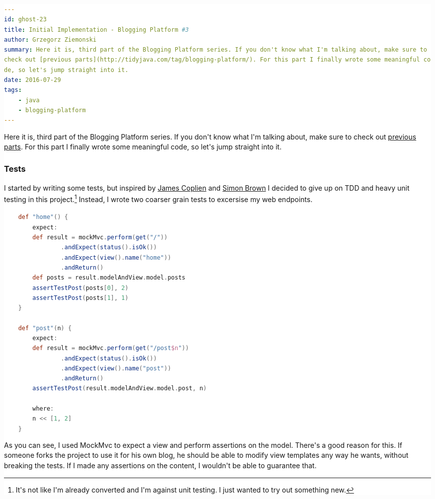```yaml
---
id: ghost-23
title: Initial Implementation - Blogging Platform #3
author: Grzegorz Ziemonski
summary: Here it is, third part of the Blogging Platform series. If you don't know what I'm talking about, make sure to check out [previous parts](http://tidyjava.com/tag/blogging-platform/). For this part I finally wrote some meaningful code, so let's jump straight into it.
date: 2016-07-29
tags:
    - java
    - blogging-platform
---
```

Here it is, third part of the Blogging Platform series. If you don't know what I'm talking about, make sure to check out [previous parts](http://tidyjava.com/tag/blogging-platform/). For this part I finally wrote some meaningful code, so let's jump straight into it.

### Tests
I started by writing some tests, but inspired by [James Coplien](http://rbcs-us.com/documents/Why-Most-Unit-Testing-is-Waste.pdf) and [Simon Brown](https://www.youtube.com/watch?v=SV5RVzKZueA) I decided to give up on TDD and heavy unit testing in this project.[^1] Instead, I wrote two coarser grain tests to excersise my web endpoints.

```groovy
    def "home"() {
        expect:
        def result = mockMvc.perform(get("/"))
                .andExpect(status().isOk())
                .andExpect(view().name("home"))
                .andReturn()
        def posts = result.modelAndView.model.posts
        assertTestPost(posts[0], 2)
        assertTestPost(posts[1], 1)
    }

    def "post"(n) {
        expect:
        def result = mockMvc.perform(get("/post$n"))
                .andExpect(status().isOk())
                .andExpect(view().name("post"))
                .andReturn()
        assertTestPost(result.modelAndView.model.post, n)

        where:
        n << [1, 2]
    }
```

As you can see, I used MockMvc to expect a view and perform assertions on the model. There's a good reason for this. If someone forks the project to use it for his own blog, he should be able to modify view templates any way he wants, without breaking the tests. If I made any assertions on the content, I wouldn't be able to guarantee that.


[^1]: It's not like I'm already converted and I'm against unit testing. I just wanted to try out something new.